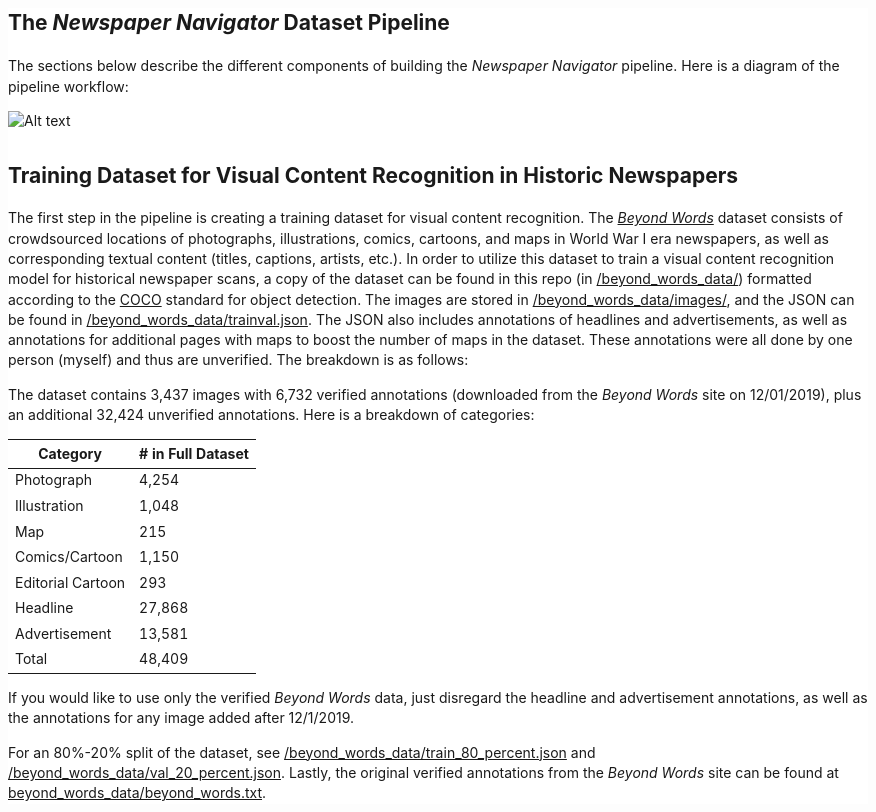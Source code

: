 ## The *Newspaper Navigator* Dataset Pipeline

The sections below describe the different components of building the *Newspaper Navigator* pipeline. Here is a diagram of the pipeline workflow:

![Alt text](demos/pipeline.png?raw=true "Title")


## Training Dataset for Visual Content Recognition in Historic Newspapers

The first step in the pipeline is creating a training dataset for visual content recognition. The [*Beyond Words*](hhttps://labs.loc.gov/work/experiments/beyond-words/) dataset consists of crowdsourced locations of photographs, illustrations, comics, cartoons, and maps in World War I era newspapers, as well as corresponding textual content (titles, captions, artists, etc.). In order to utilize this dataset to train a visual content recognition model for historical newspaper scans, a copy of the dataset can be found in this repo (in [/beyond_words_data/](https://github.com/LibraryOfCongress/newspaper-navigator/tree/master/beyond_words_data)) formatted according to the [COCO](http://cocodataset.org/#format-data) standard for object detection. The images are stored in [/beyond_words_data/images/](https://github.com/LibraryOfCongress/newspaper-navigator/tree/master/beyond_words_data/images), and the JSON can be found in [/beyond_words_data/trainval.json](https://github.com/LibraryOfCongress/newspaper-navigator/blob/master/beyond_words_data/trainval.json). The JSON also includes annotations of headlines and advertisements, as well as annotations for additional pages with maps to boost the number of maps in the dataset. These annotations were all done by one person (myself) and thus are unverified. The breakdown is as follows:

The dataset contains 3,437 images with 6,732 verified annotations (downloaded from the *Beyond Words* site on 12/01/2019), plus an additional 32,424 unverified annotations.  Here is a breakdown of categories:

| Category | # in Full Dataset |
| ----- | ----------------- |
| Photograph | 4,254 |
| Illustration | 1,048 |
| Map | 215 |
| Comics/Cartoon | 1,150 |
| Editorial Cartoon | 293 |
| Headline | 27,868 |
| Advertisement | 13,581 |
| Total | 48,409 |

If you would like to use only the verified *Beyond Words* data, just disregard the headline and advertisement annotations, as well as the annotations for any image added after 12/1/2019.

For an 80\%-20\% split of the dataset, see [/beyond_words_data/train_80_percent.json](https://github.com/LibraryOfCongress/newspaper-navigator/blob/master/beyond_words_data/train_80_percent.json) and [/beyond_words_data/val_20_percent.json](https://github.com/LibraryOfCongress/newspaper-navigator/blob/master/beyond_words_data/val_20_percent.json).  Lastly, the original verified annotations from the *Beyond Words* site can be found at [beyond_words_data/beyond_words.txt](https://github.com/LibraryOfCongress/newspaper-navigator/blob/master/beyond_words_data/beyond_words.txt).
